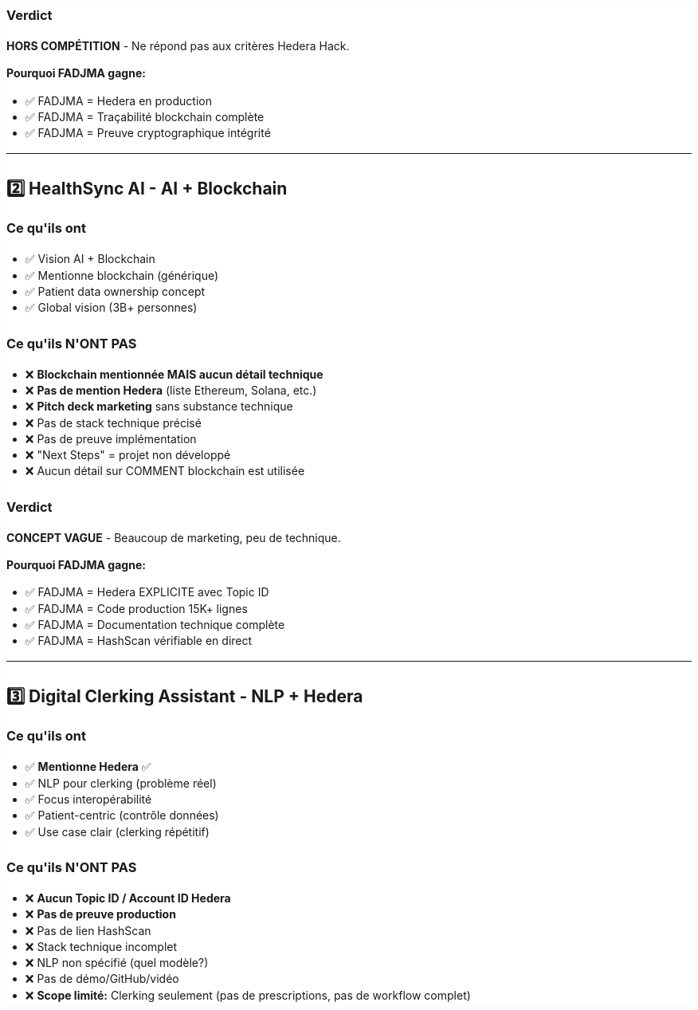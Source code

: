 ### Verdict
**HORS COMPÉTITION** - Ne répond pas aux critères Hedera Hack.

**Pourquoi FADJMA gagne:**
- ✅ FADJMA = Hedera en production
- ✅ FADJMA = Traçabilité blockchain complète
- ✅ FADJMA = Preuve cryptographique intégrité

---

## 2️⃣ HealthSync AI - AI + Blockchain

### Ce qu'ils ont
- ✅ Vision AI + Blockchain
- ✅ Mentionne blockchain (générique)
- ✅ Patient data ownership concept
- ✅ Global vision (3B+ personnes)

### Ce qu'ils N'ONT PAS
- ❌ **Blockchain mentionnée MAIS aucun détail technique**
- ❌ **Pas de mention Hedera** (liste Ethereum, Solana, etc.)
- ❌ **Pitch deck marketing** sans substance technique
- ❌ Pas de stack technique précisé
- ❌ Pas de preuve implémentation
- ❌ "Next Steps" = projet non développé
- ❌ Aucun détail sur COMMENT blockchain est utilisée

### Verdict
**CONCEPT VAGUE** - Beaucoup de marketing, peu de technique.

**Pourquoi FADJMA gagne:**
- ✅ FADJMA = Hedera EXPLICITE avec Topic ID
- ✅ FADJMA = Code production 15K+ lignes
- ✅ FADJMA = Documentation technique complète
- ✅ FADJMA = HashScan vérifiable en direct

---

## 3️⃣ Digital Clerking Assistant - NLP + Hedera

### Ce qu'ils ont
- ✅ **Mentionne Hedera** ✅
- ✅ NLP pour clerking (problème réel)
- ✅ Focus interopérabilité
- ✅ Patient-centric (contrôle données)
- ✅ Use case clair (clerking répétitif)

### Ce qu'ils N'ONT PAS
- ❌ **Aucun Topic ID / Account ID Hedera**
- ❌ **Pas de preuve production**
- ❌ Pas de lien HashScan
- ❌ Stack technique incomplet
- ❌ NLP non spécifié (quel modèle?)
- ❌ Pas de démo/GitHub/vidéo
- ❌ **Scope limité:** Clerking seulement (pas de prescriptions, pas de workflow complet)
